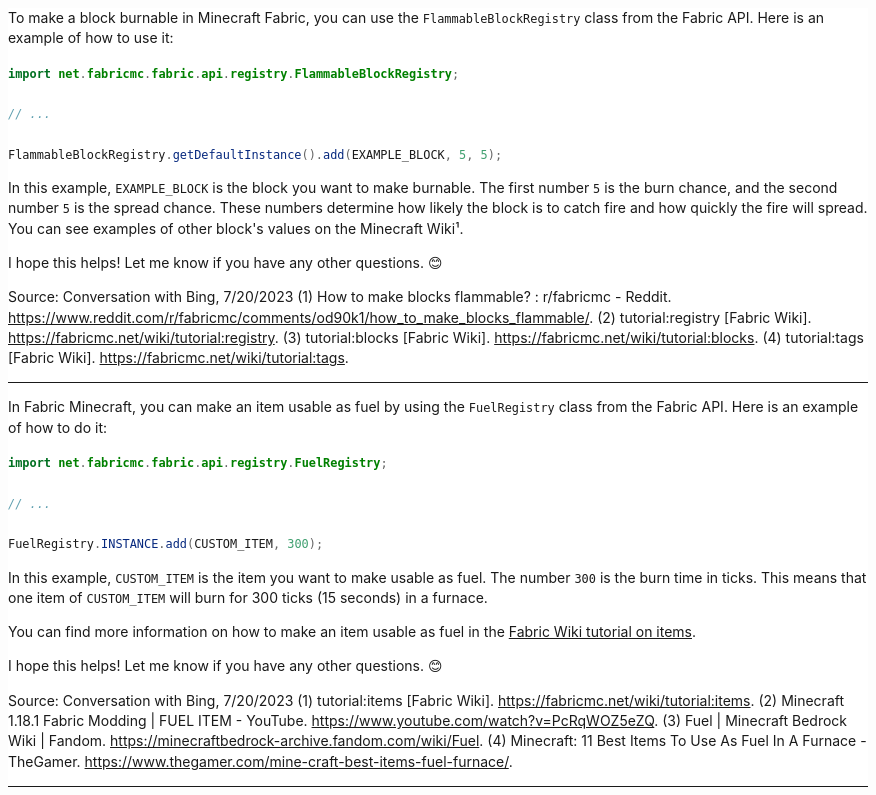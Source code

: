 To make a block burnable in Minecraft Fabric, you can use the `FlammableBlockRegistry` class from the Fabric API. Here is an example of how to use it:

```java
import net.fabricmc.fabric.api.registry.FlammableBlockRegistry;

// ...

FlammableBlockRegistry.getDefaultInstance().add(EXAMPLE_BLOCK, 5, 5);
```

In this example, `EXAMPLE_BLOCK` is the block you want to make burnable. The first number `5` is the burn chance, and the second number `5` is the spread chance. These numbers determine how likely the block is to catch fire and how quickly the fire will spread. You can see examples of other block's values on the Minecraft Wiki¹.

I hope this helps! Let me know if you have any other questions. 😊

Source: Conversation with Bing, 7/20/2023
(1) How to make blocks flammable? : r/fabricmc - Reddit. https://www.reddit.com/r/fabricmc/comments/od90k1/how_to_make_blocks_flammable/.
(2) tutorial:registry [Fabric Wiki]. https://fabricmc.net/wiki/tutorial:registry.
(3) tutorial:blocks [Fabric Wiki]. https://fabricmc.net/wiki/tutorial:blocks.
(4) tutorial:tags [Fabric Wiki]. https://fabricmc.net/wiki/tutorial:tags.

--------------------------

In Fabric Minecraft, you can make an item usable as fuel by using the `FuelRegistry` class from the Fabric API. Here is an example of how to do it:

```java
import net.fabricmc.fabric.api.registry.FuelRegistry;

// ...

FuelRegistry.INSTANCE.add(CUSTOM_ITEM, 300);
```

In this example, `CUSTOM_ITEM` is the item you want to make usable as fuel. The number `300` is the burn time in ticks. This means that one item of `CUSTOM_ITEM` will burn for 300 ticks (15 seconds) in a furnace.

You can find more information on how to make an item usable as fuel in the [Fabric Wiki tutorial on items](^1^).

I hope this helps! Let me know if you have any other questions. 😊

Source: Conversation with Bing, 7/20/2023
(1) tutorial:items [Fabric Wiki]. https://fabricmc.net/wiki/tutorial:items.
(2) Minecraft 1.18.1 Fabric Modding | FUEL ITEM - YouTube. https://www.youtube.com/watch?v=PcRqWOZ5eZQ.
(3) Fuel | Minecraft Bedrock Wiki | Fandom. https://minecraftbedrock-archive.fandom.com/wiki/Fuel.
(4) Minecraft: 11 Best Items To Use As Fuel In A Furnace - TheGamer. https://www.thegamer.com/mine-craft-best-items-fuel-furnace/.

-----------

